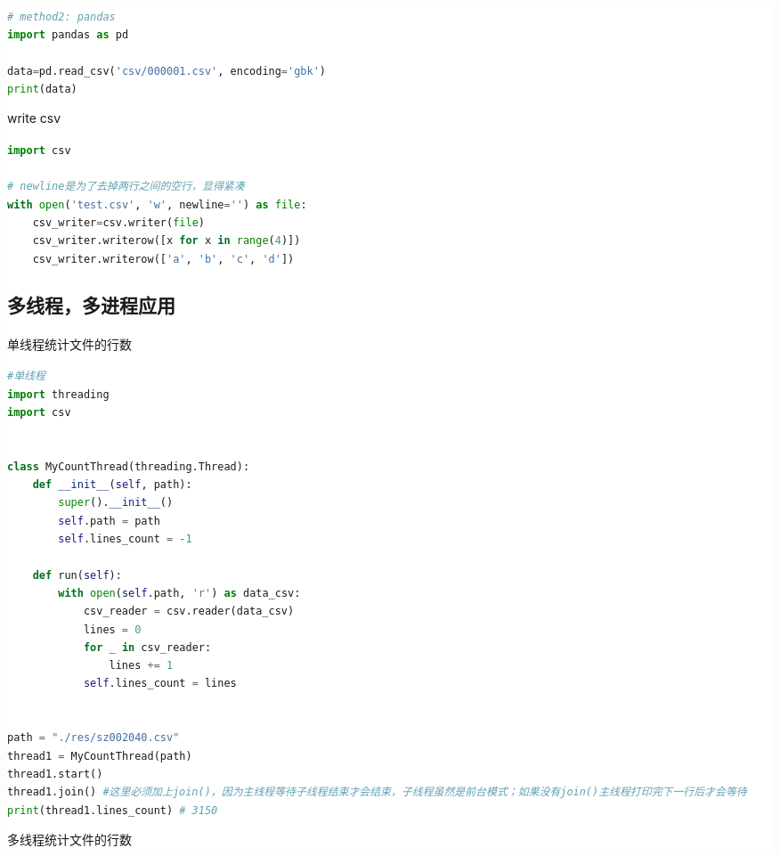 ```python
# method2: pandas
import pandas as pd

data=pd.read_csv('csv/000001.csv', encoding='gbk')
print(data)
```

write csv

```python
import csv

# newline是为了去掉两行之间的空行，显得紧凑
with open('test.csv', 'w', newline='') as file:
    csv_writer=csv.writer(file)
    csv_writer.writerow([x for x in range(4)])
    csv_writer.writerow(['a', 'b', 'c', 'd'])
```

## 多线程，多进程应用

单线程统计文件的行数

```python
#单线程
import threading
import csv


class MyCountThread(threading.Thread):
    def __init__(self, path):
        super().__init__()
        self.path = path
        self.lines_count = -1

    def run(self):
        with open(self.path, 'r') as data_csv:
            csv_reader = csv.reader(data_csv)
            lines = 0
            for _ in csv_reader:
                lines += 1
            self.lines_count = lines


path = "./res/sz002040.csv"
thread1 = MyCountThread(path)
thread1.start()
thread1.join() #这里必须加上join()，因为主线程等待子线程结束才会结束，子线程虽然是前台模式；如果没有join()主线程打印完下一行后才会等待
print(thread1.lines_count) # 3150
```

多线程统计文件的行数
